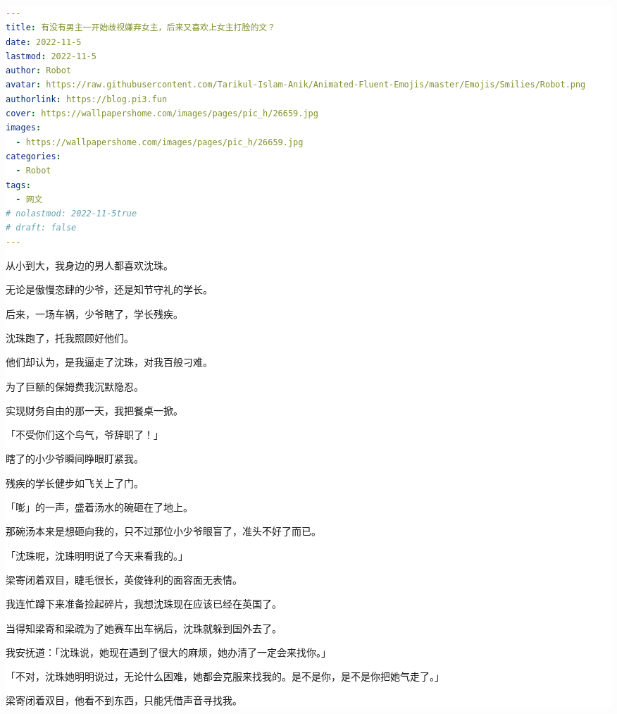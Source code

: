 ```yaml
---
title: 有没有男主一开始歧视嫌弃女主，后来又喜欢上女主打脸的文？
date: 2022-11-5
lastmod: 2022-11-5
author: Robot
avatar: https://raw.githubusercontent.com/Tarikul-Islam-Anik/Animated-Fluent-Emojis/master/Emojis/Smilies/Robot.png
authorlink: https://blog.pi3.fun
cover: https://wallpapershome.com/images/pages/pic_h/26659.jpg
images:
  - https://wallpapershome.com/images/pages/pic_h/26659.jpg
categories:
  - Robot
tags:
  - 网文
# nolastmod: 2022-11-5true
# draft: false
---
```




从小到大，我身边的男人都喜欢沈珠。

无论是傲慢恣肆的少爷，还是知节守礼的学长。

后来，一场车祸，少爷瞎了，学长残疾。

沈珠跑了，托我照顾好他们。

他们却认为，是我逼走了沈珠，对我百般刁难。

为了巨额的保姆费我沉默隐忍。

实现财务自由的那一天，我把餐桌一掀。

「不受你们这个鸟气，爷辞职了！」

瞎了的小少爷瞬间睁眼盯紧我。

残疾的学长健步如飞关上了门。

「嘭」的一声，盛着汤水的碗砸在了地上。

那碗汤本来是想砸向我的，只不过那位小少爷眼盲了，准头不好了而已。

「沈珠呢，沈珠明明说了今天来看我的。」

梁寄闭着双目，睫毛很长，英俊锋利的面容面无表情。

我连忙蹲下来准备捡起碎片，我想沈珠现在应该已经在英国了。

当得知梁寄和梁疏为了她赛车出车祸后，沈珠就躲到国外去了。

我安抚道：「沈珠说，她现在遇到了很大的麻烦，她办清了一定会来找你。」

「不对，沈珠她明明说过，无论什么困难，她都会克服来找我的。是不是你，是不是你把她气走了。」

梁寄闭着双目，他看不到东西，只能凭借声音寻找我。
